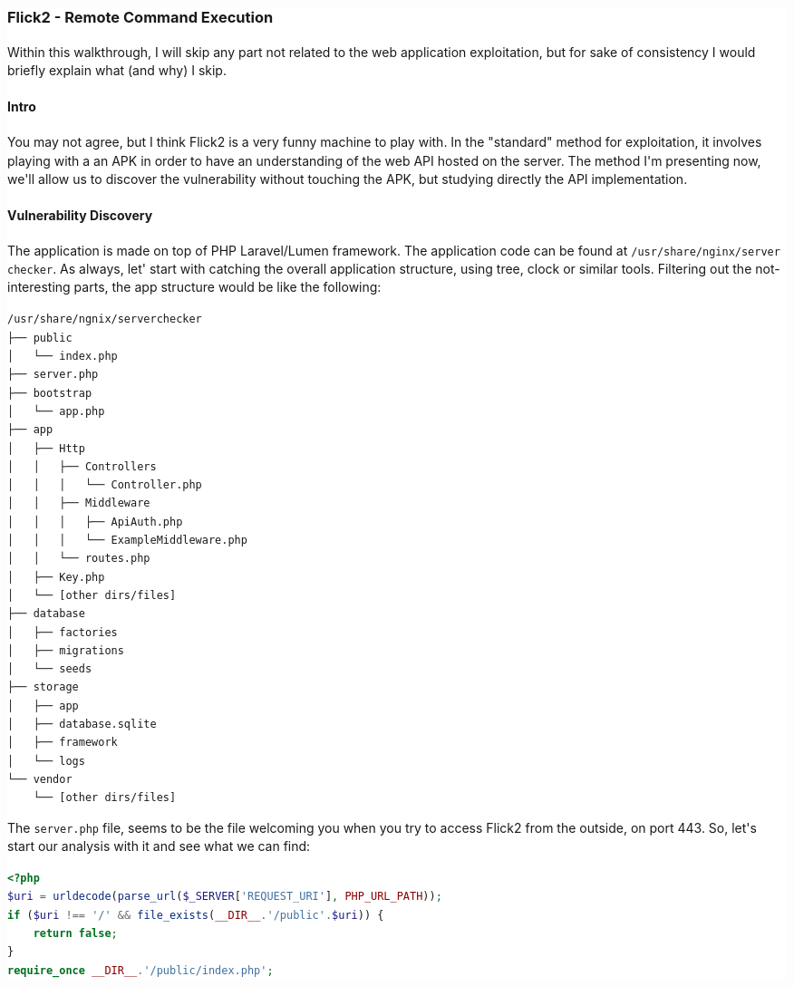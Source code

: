 ### Flick2 - Remote Command Execution

Within this walkthrough, I will skip any part not related to the web application exploitation, but for sake of consistency I would briefly explain what (and why) I skip.

#### Intro

You may not agree, but I think Flick2 is a very funny machine to play with. In the "standard" method for exploitation, it involves playing with a an APK in order to have an understanding of the web API hosted on the server.
The method I'm presenting now, we'll allow us to discover the vulnerability without touching the APK, but studying directly the API implementation.

#### Vulnerability Discovery

The application is made on top of PHP Laravel/Lumen framework. The application code can be found at `/usr/share/nginx/serverchecker`. As always, let' start with catching the overall application structure, using tree, clock or similar tools. Filtering out the not-interesting parts, the app structure would be like the following:

```
/usr/share/ngnix/serverchecker
├── public
│   └── index.php
├── server.php
├── bootstrap
│   └── app.php
├── app
│   ├── Http
│   │   ├── Controllers
│   │   │   └── Controller.php
│   │   ├── Middleware
│   │   │   ├── ApiAuth.php
│   │   │   └── ExampleMiddleware.php
│   │   └── routes.php
│   ├── Key.php
│   └── [other dirs/files]
├── database
│   ├── factories
│   ├── migrations
│   └── seeds
├── storage
│   ├── app
│   ├── database.sqlite
│   ├── framework
│   └── logs
└── vendor
    └── [other dirs/files]
```

The `server.php` file, seems to be the file welcoming you when you try to access Flick2 from the outside, on port 443. So, let's start our analysis with it and see what we can find:

```php
<?php
$uri = urldecode(parse_url($_SERVER['REQUEST_URI'], PHP_URL_PATH));
if ($uri !== '/' && file_exists(__DIR__.'/public'.$uri)) {
    return false;
}
require_once __DIR__.'/public/index.php';
```
